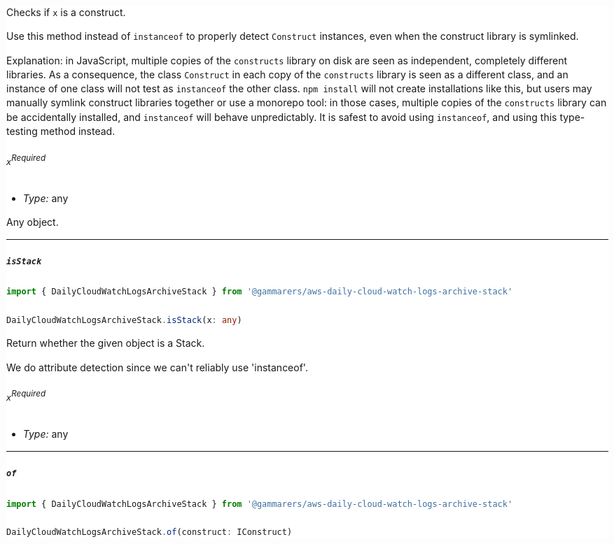 Checks if `x` is a construct.

Use this method instead of `instanceof` to properly detect `Construct`
instances, even when the construct library is symlinked.

Explanation: in JavaScript, multiple copies of the `constructs` library on
disk are seen as independent, completely different libraries. As a
consequence, the class `Construct` in each copy of the `constructs` library
is seen as a different class, and an instance of one class will not test as
`instanceof` the other class. `npm install` will not create installations
like this, but users may manually symlink construct libraries together or
use a monorepo tool: in those cases, multiple copies of the `constructs`
library can be accidentally installed, and `instanceof` will behave
unpredictably. It is safest to avoid using `instanceof`, and using
this type-testing method instead.

###### `x`<sup>Required</sup> <a name="x" id="@gammarers/aws-daily-cloud-watch-logs-archive-stack.DailyCloudWatchLogsArchiveStack.isConstruct.parameter.x"></a>

- *Type:* any

Any object.

---

##### `isStack` <a name="isStack" id="@gammarers/aws-daily-cloud-watch-logs-archive-stack.DailyCloudWatchLogsArchiveStack.isStack"></a>

```typescript
import { DailyCloudWatchLogsArchiveStack } from '@gammarers/aws-daily-cloud-watch-logs-archive-stack'

DailyCloudWatchLogsArchiveStack.isStack(x: any)
```

Return whether the given object is a Stack.

We do attribute detection since we can't reliably use 'instanceof'.

###### `x`<sup>Required</sup> <a name="x" id="@gammarers/aws-daily-cloud-watch-logs-archive-stack.DailyCloudWatchLogsArchiveStack.isStack.parameter.x"></a>

- *Type:* any

---

##### `of` <a name="of" id="@gammarers/aws-daily-cloud-watch-logs-archive-stack.DailyCloudWatchLogsArchiveStack.of"></a>

```typescript
import { DailyCloudWatchLogsArchiveStack } from '@gammarers/aws-daily-cloud-watch-logs-archive-stack'

DailyCloudWatchLogsArchiveStack.of(construct: IConstruct)
```
